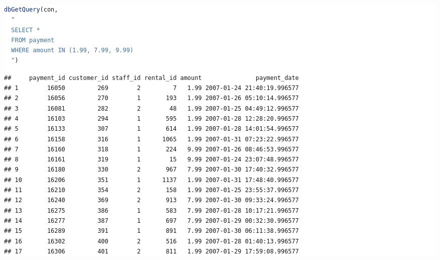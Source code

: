 ``` r
dbGetQuery(con,
  "
  SELECT *
  FROM payment
  WHERE amount IN (1.99, 7.99, 9.99)
  ")
```

    ##     payment_id customer_id staff_id rental_id amount               payment_date
    ## 1        16050         269        2         7   1.99 2007-01-24 21:40:19.996577
    ## 2        16056         270        1       193   1.99 2007-01-26 05:10:14.996577
    ## 3        16081         282        2        48   1.99 2007-01-25 04:49:12.996577
    ## 4        16103         294        1       595   1.99 2007-01-28 12:28:20.996577
    ## 5        16133         307        1       614   1.99 2007-01-28 14:01:54.996577
    ## 6        16158         316        1      1065   1.99 2007-01-31 07:23:22.996577
    ## 7        16160         318        1       224   9.99 2007-01-26 08:46:53.996577
    ## 8        16161         319        1        15   9.99 2007-01-24 23:07:48.996577
    ## 9        16180         330        2       967   7.99 2007-01-30 17:40:32.996577
    ## 10       16206         351        1      1137   1.99 2007-01-31 17:48:40.996577
    ## 11       16210         354        2       158   1.99 2007-01-25 23:55:37.996577
    ## 12       16240         369        2       913   7.99 2007-01-30 09:33:24.996577
    ## 13       16275         386        1       583   7.99 2007-01-28 10:17:21.996577
    ## 14       16277         387        1       697   7.99 2007-01-29 00:32:30.996577
    ## 15       16289         391        1       891   7.99 2007-01-30 06:11:38.996577
    ## 16       16302         400        2       516   1.99 2007-01-28 01:40:13.996577
    ## 17       16306         401        2       811   1.99 2007-01-29 17:59:08.996577